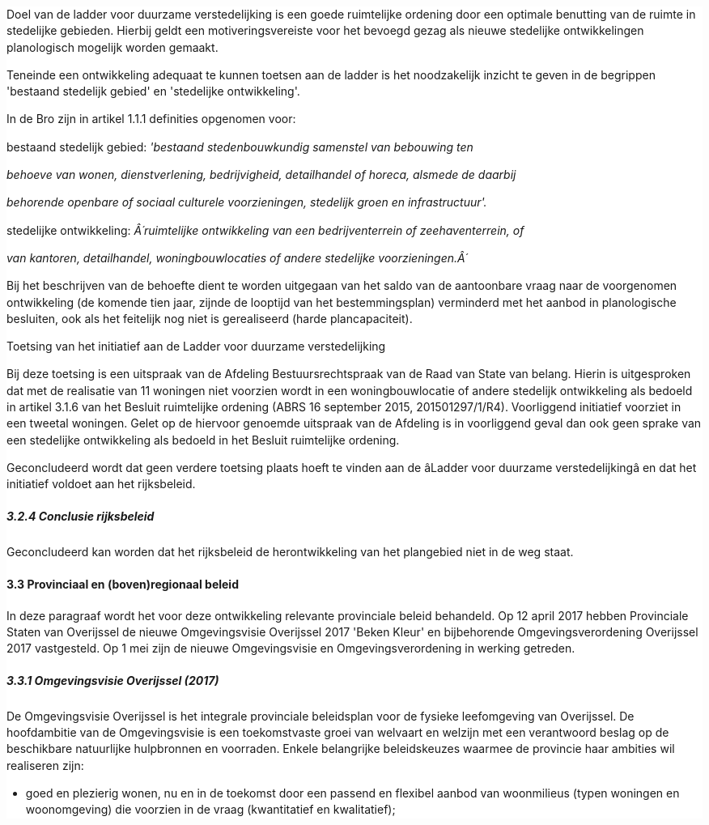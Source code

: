 Doel van de ladder voor duurzame verstedelijking is een goede ruimtelijke ordening door een optimale benutting van de ruimte in stedelijke gebieden. Hierbij geldt een motiveringsvereiste voor het bevoegd gezag als nieuwe stedelijke ontwikkelingen planologisch mogelijk worden gemaakt.

Teneinde een ontwikkeling adequaat te kunnen toetsen aan de ladder is het noodzakelijk inzicht te geven in de begrippen 'bestaand stedelijk gebied' en 'stedelijke ontwikkeling'.

In de Bro zijn in artikel 1\.1\.1 definities opgenomen voor:

bestaand stedelijk gebied: *'bestaand stedenbouwkundig samenstel van bebouwing ten*

*behoeve van wonen, dienstverlening, bedrijvigheid, detailhandel of horeca, alsmede de daarbij*

*behorende openbare of sociaal culturele voorzieningen, stedelijk groen en infrastructuur'.*

stedelijke ontwikkeling: *Â´ruimtelijke ontwikkeling van een bedrijventerrein of zeehaventerrein, of*

*van kantoren, detailhandel, woningbouwlocaties of andere stedelijke voorzieningen.Â´*

Bij het beschrijven van de behoefte dient te worden uitgegaan van het saldo van de aantoonbare vraag naar de voorgenomen ontwikkeling (de komende tien jaar, zijnde de looptijd van het bestemmingsplan) verminderd met het aanbod in planologische besluiten, ook als het feitelijk nog niet is gerealiseerd (harde plancapaciteit).

Toetsing van het initiatief aan de Ladder voor duurzame verstedelijking

Bij deze toetsing is een uitspraak van de Afdeling Bestuursrechtspraak van de Raad van State van belang. Hierin is uitgesproken dat met de realisatie van 11 woningen niet voorzien wordt in een woningbouwlocatie of andere stedelijk ontwikkeling als bedoeld in artikel 3\.1\.6 van het Besluit ruimtelijke ordening (ABRS 16 september 2015, 201501297/1/R4\). Voorliggend initiatief voorziet in een tweetal woningen. Gelet op de hiervoor genoemde uitspraak van de Afdeling is in voorliggend geval dan ook geen sprake van een stedelijke ontwikkeling als bedoeld in het Besluit ruimtelijke ordening.

Geconcludeerd wordt dat geen verdere toetsing plaats hoeft te vinden aan de âLadder voor duurzame verstedelijkingâ en dat het initiatief voldoet aan het rijksbeleid.

##### 3\.2\.4 Conclusie rijksbeleid

Geconcludeerd kan worden dat het rijksbeleid de herontwikkeling van het plangebied niet in de weg staat.

#### 3\.3 Provinciaal en (boven)regionaal beleid

In deze paragraaf wordt het voor deze ontwikkeling relevante provinciale beleid behandeld. Op 12 april 2017 hebben Provinciale Staten van Overijssel de nieuwe Omgevingsvisie Overijssel 2017 'Beken Kleur' en bijbehorende Omgevingsverordening Overijssel 2017 vastgesteld. Op 1 mei zijn de nieuwe Omgevingsvisie en Omgevingsverordening in werking getreden.

##### 3\.3\.1 Omgevingsvisie Overijssel (2017\)

De Omgevingsvisie Overijssel is het integrale provinciale beleidsplan voor de fysieke leefomgeving van Overijssel. De hoofdambitie van de Omgevingsvisie is een toekomstvaste groei van welvaart en welzijn met een verantwoord beslag op de beschikbare natuurlijke hulpbronnen en voorraden. Enkele belangrijke beleidskeuzes waarmee de provincie haar ambities wil realiseren zijn:

* goed en plezierig wonen, nu en in de toekomst door een passend en flexibel aanbod van woonmilieus (typen woningen en woonomgeving) die voorzien in de vraag (kwantitatief en kwalitatief);
